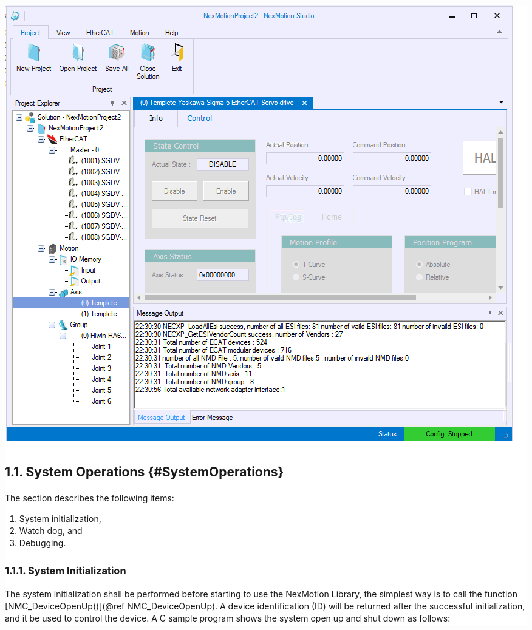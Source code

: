 ![NexMotion Studio Development and Configuration Tools](images/NexMotionStudioDevelopmentAndConfigurationTools.png)



## 1.1. System Operations {#SystemOperations}

The section describes the following items:
1. System initialization,
2. Watch dog, and
3. Debugging.

### 1.1.1. System Initialization

The system initialization shall be performed before starting to use the NexMotion Library, the simplest way
is to call the function [NMC_DeviceOpenUp()](@ref NMC_DeviceOpenUp). A device identification (ID) will be returned after the
successful initialization, and it be used to control the device.
A C sample program shows the system open up and shut down as follows:

